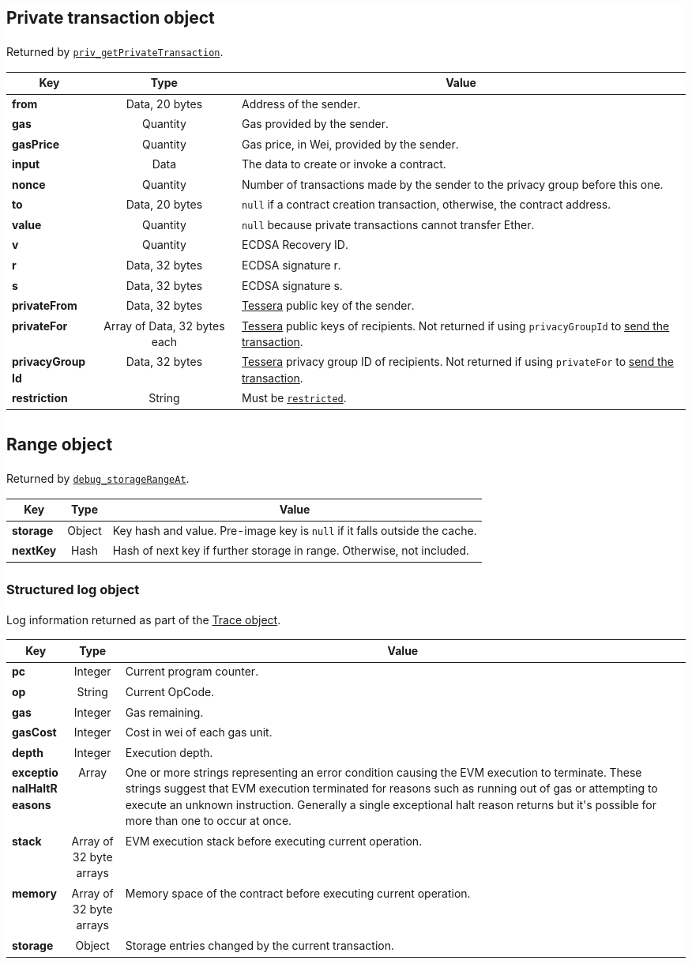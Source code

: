 ## Private transaction object

Returned by [`priv_getPrivateTransaction`](API-Methods.md#priv_getprivatetransaction).

| Key | Type | Value |
|-----|:----:|-------|
| **from**           | Data, 20&nbsp;bytes               | Address of the sender.                                                          |
| **gas**            | Quantity                          | Gas provided by the sender.                                                     |
| **gasPrice**       | Quantity                          | Gas price, in Wei, provided by the sender.                                      |
| **input**          | Data                              | The data to create or invoke a contract.                                        |
| **nonce**          | Quantity                          | Number of transactions made by the sender to the privacy group before this one. |
| **to**             | Data, 20&nbsp;bytes               | `null` if a contract creation transaction, otherwise, the contract address.     |
| **value**          | Quantity                          | `null` because private transactions cannot transfer Ether.                      |
| **v**              | Quantity                          | ECDSA Recovery ID.                                                              |
| **r**              | Data, 32&nbsp;bytes               | ECDSA signature r.                                                              |
| **s**              | Data, 32&nbsp;bytes               | ECDSA signature s.                                                              |
| **privateFrom**    | Data, 32&nbsp;bytes               | [Tessera](https://docs.tessera.consensys.net/) public key of the sender.   |
| **privateFor**     | Array of Data, 32&nbsp;bytes each | [Tessera](https://docs.tessera.consensys.net/) public keys of recipients. Not returned if using `privacyGroupId` to [send the transaction](../Concepts/Privacy/Privacy-Groups.md#privacy-types).  |
| **privacyGroupId** | Data, 32&nbsp;bytes               | [Tessera](https://docs.tessera.consensys.net/) privacy group ID of recipients. Not returned if using `privateFor` to [send the transaction](../Concepts/Privacy/Privacy-Groups.md#privacy-types). |
| **restriction**    | String                            | Must be [`restricted`](../Concepts/Privacy/Private-Transactions.md).            |

## Range object

Returned by [`debug_storageRangeAt`](API-Methods.md#debug_storagerangeat).

| Key | Type | Value |
|-----|:----:|-------|
| **storage** | Object | Key hash and value. Pre-image key is `null` if it falls outside the cache. |
| **nextKey** | Hash   | Hash of next key if further storage in range. Otherwise, not included.     |

### Structured log object

Log information returned as part of the [Trace object](#trace-object).

| Key | Type | Value |
|-----|:----:|-------|
| **pc**                     | Integer                      | Current program counter.                                         |
| **op**                     | String                       | Current OpCode.                                                  |
| **gas**                    | Integer                      | Gas remaining.                                                   |
| **gasCost**                | Integer                      | Cost in wei of each gas unit.                                    |
| **depth**                  | Integer                      | Execution depth.                                                 |
| **exceptionalHaltReasons** | Array                        | One or more strings representing an error condition causing the EVM execution to terminate. These strings suggest that EVM execution terminated for reasons such as running out of gas or attempting to execute an unknown instruction. Generally a single exceptional halt reason returns but it's possible for more than one to occur at once. |
| **stack**                  | Array of 32&nbsp;byte arrays | EVM execution stack before executing current operation.          |
| **memory**                 | Array of 32&nbsp;byte arrays | Memory space of the contract before executing current operation. |
| **storage**                | Object                       | Storage entries changed by the current transaction.              |
